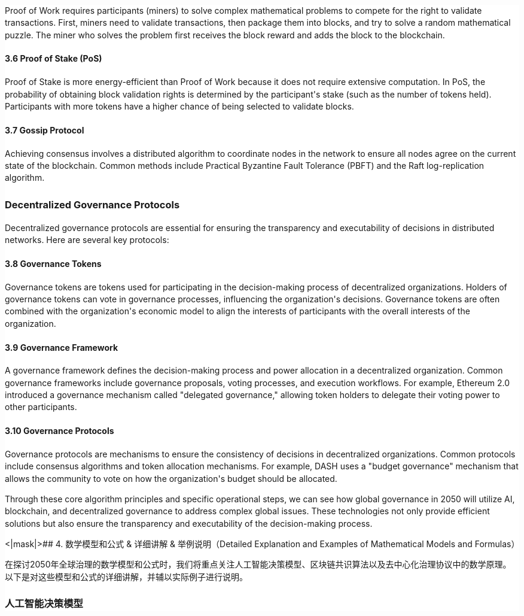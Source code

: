 Proof of Work requires participants (miners) to solve complex mathematical problems to compete for the right to validate transactions. First, miners need to validate transactions, then package them into blocks, and try to solve a random mathematical puzzle. The miner who solves the problem first receives the block reward and adds the block to the blockchain.

#### 3.6 Proof of Stake (PoS)

Proof of Stake is more energy-efficient than Proof of Work because it does not require extensive computation. In PoS, the probability of obtaining block validation rights is determined by the participant's stake (such as the number of tokens held). Participants with more tokens have a higher chance of being selected to validate blocks.

#### 3.7 Gossip Protocol

Achieving consensus involves a distributed algorithm to coordinate nodes in the network to ensure all nodes agree on the current state of the blockchain. Common methods include Practical Byzantine Fault Tolerance (PBFT) and the Raft log-replication algorithm.

### Decentralized Governance Protocols

Decentralized governance protocols are essential for ensuring the transparency and executability of decisions in distributed networks. Here are several key protocols:

#### 3.8 Governance Tokens

Governance tokens are tokens used for participating in the decision-making process of decentralized organizations. Holders of governance tokens can vote in governance processes, influencing the organization's decisions. Governance tokens are often combined with the organization's economic model to align the interests of participants with the overall interests of the organization.

#### 3.9 Governance Framework

A governance framework defines the decision-making process and power allocation in a decentralized organization. Common governance frameworks include governance proposals, voting processes, and execution workflows. For example, Ethereum 2.0 introduced a governance mechanism called "delegated governance," allowing token holders to delegate their voting power to other participants.

#### 3.10 Governance Protocols

Governance protocols are mechanisms to ensure the consistency of decisions in decentralized organizations. Common protocols include consensus algorithms and token allocation mechanisms. For example, DASH uses a "budget governance" mechanism that allows the community to vote on how the organization's budget should be allocated.

Through these core algorithm principles and specific operational steps, we can see how global governance in 2050 will utilize AI, blockchain, and decentralized governance to address complex global issues. These technologies not only provide efficient solutions but also ensure the transparency and executability of the decision-making process.

<|mask|>## 4. 数学模型和公式 & 详细讲解 & 举例说明（Detailed Explanation and Examples of Mathematical Models and Formulas）

在探讨2050年全球治理的数学模型和公式时，我们将重点关注人工智能决策模型、区块链共识算法以及去中心化治理协议中的数学原理。以下是对这些模型和公式的详细讲解，并辅以实际例子进行说明。

### 人工智能决策模型
